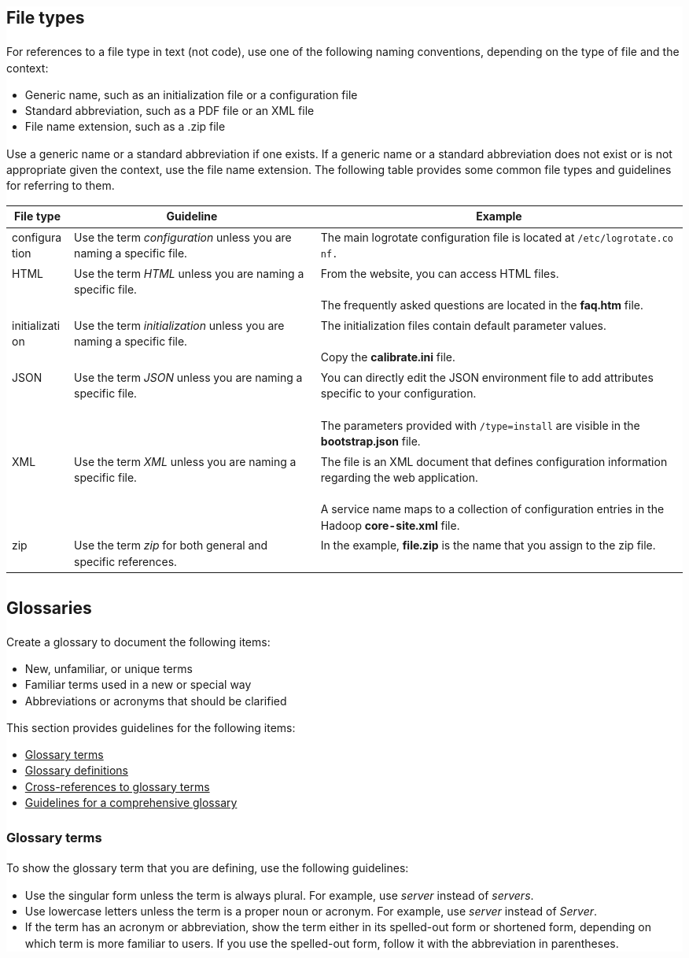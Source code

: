 ## File types

For references to a file type in text (not code), use one of the following
naming conventions, depending on the type of file and the context:

- Generic name, such as an initialization file or a configuration file
- Standard abbreviation, such as a PDF file or an XML file
- File name extension, such as a .zip file

Use a generic name or a standard abbreviation if one exists. If a generic name
or a standard abbreviation does not exist or is not appropriate given the
context, use the file name extension. The following table provides some common
file types and guidelines for referring to them.


File type | Guideline | Example
--- | --- | ---
configuration |	Use the term *configuration* unless you are naming a specific file.	| The main logrotate configuration file is located at `/etc/logrotate.conf.`
HTML | 	Use the term *HTML* unless you are naming a specific file. | From the website, you can access HTML files. <br /><br /> The frequently asked questions are located in the **faq.htm** file.
initialization | 	Use the term *initialization* unless you are naming a specific file.	| The initialization files contain default parameter values.<br /><br /> Copy the **calibrate.ini** file.
JSON	| Use the term *JSON* unless you are naming a specific file. | You can directly edit the JSON environment file to add attributes specific to your configuration. <br /><br /> The parameters provided with `/type=install` are visible in the **bootstrap.json** file.
XML |	Use the term *XML* unless you are naming a specific file.	| The file is an XML document that defines configuration information regarding the web application. <br /><br /> A service name maps to a collection of configuration entries in the Hadoop **core-site.xml** file.
zip |	Use the term *zip* for both general and specific references. | In the example, **file.zip** is the name that you assign to the zip file.


## Glossaries
Create a glossary to document the following items:

- New, unfamiliar, or unique terms
- Familiar terms used in a new or special way
- Abbreviations or acronyms that should be clarified

This section provides guidelines for the following items:
- [Glossary terms](#glossary)
- [Glossary definitions](#glossary-definitions)
- [Cross-references to glossary terms](#cross-references-to-glossary-terms)
- [Guidelines for a comprehensive
  glossary](#guidelines-for-a-comprehensive-glossary)

### Glossary terms
To show the glossary term that you are defining, use the following guidelines:
- Use the singular form unless the term is always plural. For example, use
  *server* instead of *servers*.
- Use lowercase letters unless the term is a proper noun or acronym. For
  example, use *server* instead of *Server*.
- If the term has an acronym or abbreviation, show the term either in its
  spelled-out form or shortened form, depending on which term is more familiar
  to users. If you use the spelled-out form, follow it with the abbreviation in
  parentheses.
